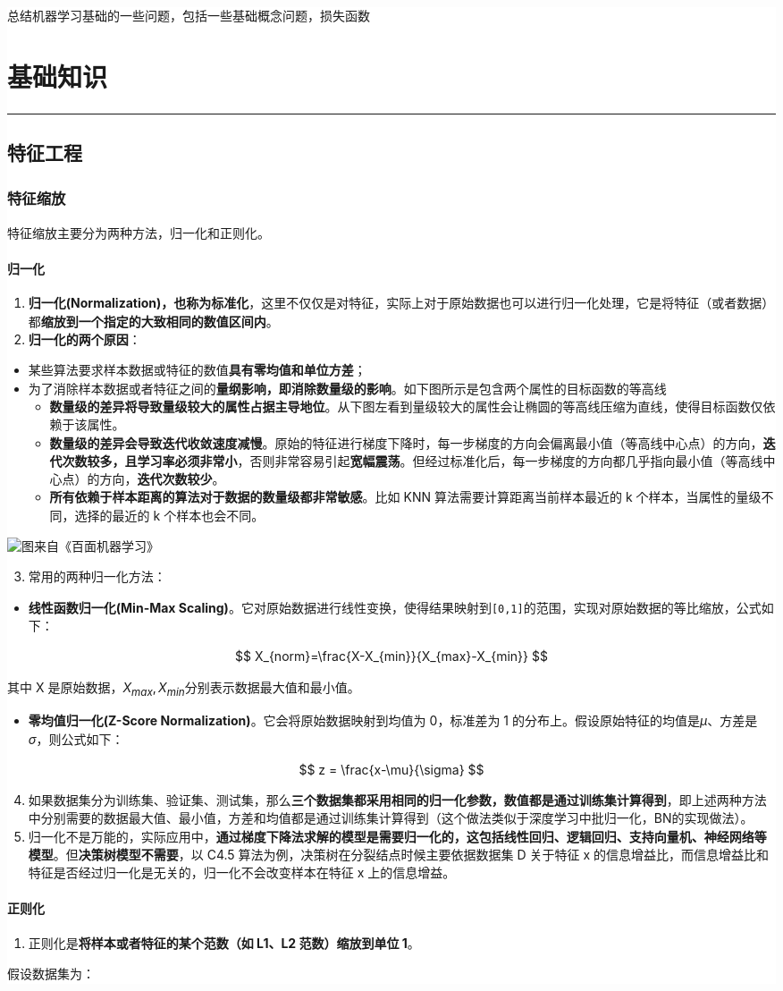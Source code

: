 总结机器学习基础的一些问题，包括一些基础概念问题，损失函数

# 基础知识





------

## 特征工程

### 特征缩放

特征缩放主要分为两种方法，归一化和正则化。

#### 归一化

1. **归一化(Normalization)，也称为标准化**，这里不仅仅是对特征，实际上对于原始数据也可以进行归一化处理，它是将特征（或者数据）都**缩放到一个指定的大致相同的数值区间内**。
2. **归一化的两个原因**：

- 某些算法要求样本数据或特征的数值**具有零均值和单位方差**；
- 为了消除样本数据或者特征之间的**量纲影响，即消除数量级的影响**。如下图所示是包含两个属性的目标函数的等高线
  - **数量级的差异将导致量级较大的属性占据主导地位**。从下图左看到量级较大的属性会让椭圆的等高线压缩为直线，使得目标函数仅依赖于该属性。
  - **数量级的差异会导致迭代收敛速度减慢**。原始的特征进行梯度下降时，每一步梯度的方向会偏离最小值（等高线中心点）的方向，**迭代次数较多，且学习率必须非常小**，否则非常容易引起**宽幅震荡**。但经过标准化后，每一步梯度的方向都几乎指向最小值（等高线中心点）的方向，**迭代次数较少**。
  - **所有依赖于样本距离的算法对于数据的数量级都非常敏感**。比如 KNN 算法需要计算距离当前样本最近的 k 个样本，当属性的量级不同，选择的最近的 k 个样本也会不同。

![图来自《百面机器学习》](https://cai-images-1257823952.cos.ap-beijing.myqcloud.com/normalization_example.png)

3. 常用的两种归一化方法：

- **线性函数归一化(Min-Max Scaling)**。它对原始数据进行线性变换，使得结果映射到`[0,1]`的范围，实现对原始数据的等比缩放，公式如下：

$$
X_{norm}=\frac{X-X_{min}}{X_{max}-X_{min}}
$$

其中 X 是原始数据，$X_{max}, X_{min}$分别表示数据最大值和最小值。

- **零均值归一化(Z-Score Normalization)**。它会将原始数据映射到均值为 0，标准差为 1 的分布上。假设原始特征的均值是$\mu$、方差是$\sigma$，则公式如下：

$$
z = \frac{x-\mu}{\sigma}
$$

4. 如果数据集分为训练集、验证集、测试集，那么**三个数据集都采用相同的归一化参数，数值都是通过训练集计算得到**，即上述两种方法中分别需要的数据最大值、最小值，方差和均值都是通过训练集计算得到（这个做法类似于深度学习中批归一化，BN的实现做法）。
5. 归一化不是万能的，实际应用中，**通过梯度下降法求解的模型是需要归一化的，这包括线性回归、逻辑回归、支持向量机、神经网络等模型**。但**决策树模型不需要**，以 C4.5 算法为例，决策树在分裂结点时候主要依据数据集 D 关于特征 x 的信息增益比，而信息增益比和特征是否经过归一化是无关的，归一化不会改变样本在特征 x 上的信息增益。

#### 正则化

1. 正则化是**将样本或者特征的某个范数（如 L1、L2 范数）缩放到单位 1**。

假设数据集为：
